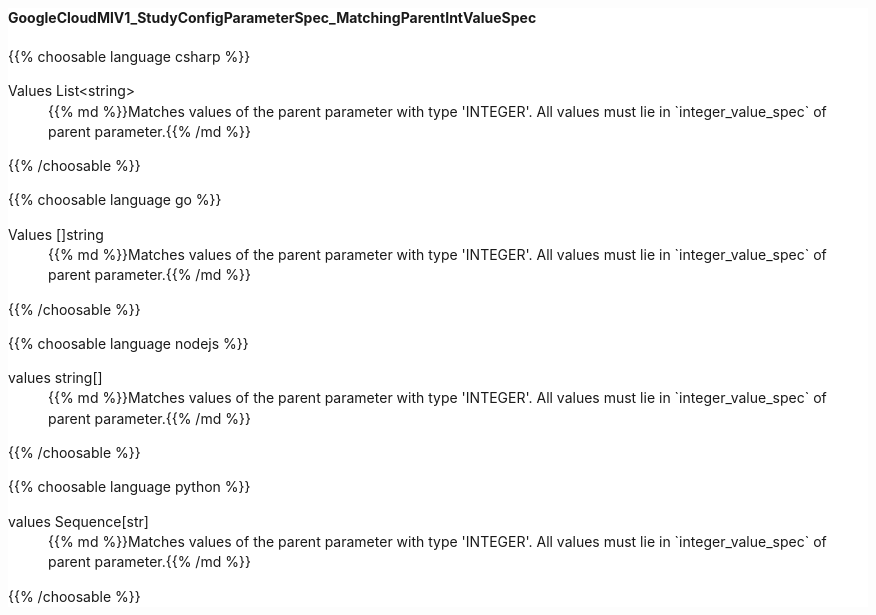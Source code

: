<h4 id="googlecloudmlv1_studyconfigparameterspec_matchingparentintvaluespec">Google<wbr>Cloud<wbr>Ml<wbr>V1_Study<wbr>Config<wbr>Parameter<wbr>Spec_Matching<wbr>Parent<wbr>Int<wbr>Value<wbr>Spec</h4>

{{% choosable language csharp %}}
<dl class="resources-properties"><dt class="property-optional"
            title="Optional">
        <span id="values_csharp">
<a href="#values_csharp" style="color: inherit; text-decoration: inherit;">Values</a>
</span>
        <span class="property-indicator"></span>
        <span class="property-type">List&lt;string&gt;</span>
    </dt>
    <dd>{{% md %}}Matches values of the parent parameter with type 'INTEGER'. All values must lie in `integer_value_spec` of parent parameter.{{% /md %}}</dd></dl>
{{% /choosable %}}

{{% choosable language go %}}
<dl class="resources-properties"><dt class="property-optional"
            title="Optional">
        <span id="values_go">
<a href="#values_go" style="color: inherit; text-decoration: inherit;">Values</a>
</span>
        <span class="property-indicator"></span>
        <span class="property-type">[]string</span>
    </dt>
    <dd>{{% md %}}Matches values of the parent parameter with type 'INTEGER'. All values must lie in `integer_value_spec` of parent parameter.{{% /md %}}</dd></dl>
{{% /choosable %}}

{{% choosable language nodejs %}}
<dl class="resources-properties"><dt class="property-optional"
            title="Optional">
        <span id="values_nodejs">
<a href="#values_nodejs" style="color: inherit; text-decoration: inherit;">values</a>
</span>
        <span class="property-indicator"></span>
        <span class="property-type">string[]</span>
    </dt>
    <dd>{{% md %}}Matches values of the parent parameter with type 'INTEGER'. All values must lie in `integer_value_spec` of parent parameter.{{% /md %}}</dd></dl>
{{% /choosable %}}

{{% choosable language python %}}
<dl class="resources-properties"><dt class="property-optional"
            title="Optional">
        <span id="values_python">
<a href="#values_python" style="color: inherit; text-decoration: inherit;">values</a>
</span>
        <span class="property-indicator"></span>
        <span class="property-type">Sequence[str]</span>
    </dt>
    <dd>{{% md %}}Matches values of the parent parameter with type 'INTEGER'. All values must lie in `integer_value_spec` of parent parameter.{{% /md %}}</dd></dl>
{{% /choosable %}}
